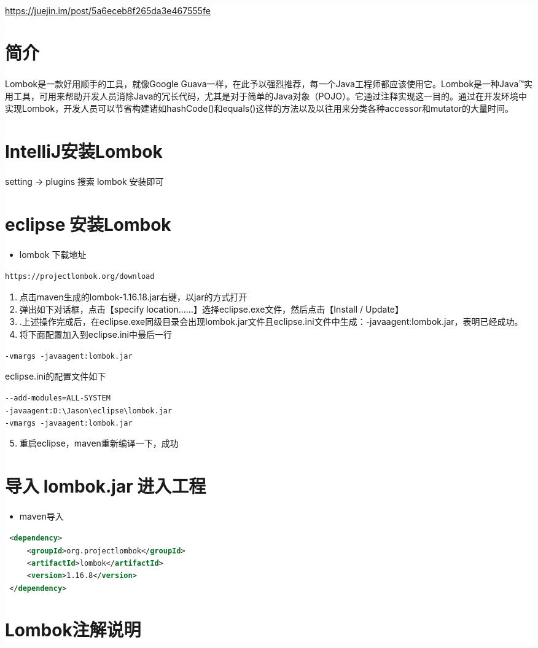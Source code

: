 
https://juejin.im/post/5a6eceb8f265da3e467555fe
# 简介
Lombok是一款好用顺手的工具，就像Google Guava一样，在此予以强烈推荐，每一个Java工程师都应该使用它。Lombok是一种Java™实用工具，可用来帮助开发人员消除Java的冗长代码，尤其是对于简单的Java对象（POJO）。它通过注释实现这一目的。通过在开发环境中实现Lombok，开发人员可以节省构建诸如hashCode()和equals()这样的方法以及以往用来分类各种accessor和mutator的大量时间。

#  IntelliJ安装Lombok

setting -> plugins   搜索  lombok  安装即可



# eclipse 安装Lombok

- lombok 下载地址

```
https://projectlombok.org/download
```

1. 点击maven生成的lombok-1.16.18.jar右键，以jar的方式打开
2. 弹出如下对话框，点击【specify location……】选择eclipse.exe文件，然后点击【Install / Update】
3. .上述操作完成后，在eclipse.exe同级目录会出现lombok.jar文件且eclipse.ini文件中生成：-javaagent:lombok.jar，表明已经成功。
4. 将下面配置加入到eclipse.ini中最后一行

```
-vmargs -javaagent:lombok.jar
```
eclipse.ini的配置文件如下
```
--add-modules=ALL-SYSTEM
-javaagent:D:\Jason\eclipse\lombok.jar
-vmargs -javaagent:lombok.jar
```
5. 重启eclipse，maven重新编译一下，成功


# 导入 lombok.jar 进入工程

+ maven导入

```xml
 <dependency>
     <groupId>org.projectlombok</groupId>
     <artifactId>lombok</artifactId>
     <version>1.16.8</version>
 </dependency>
```

# Lombok注解说明
